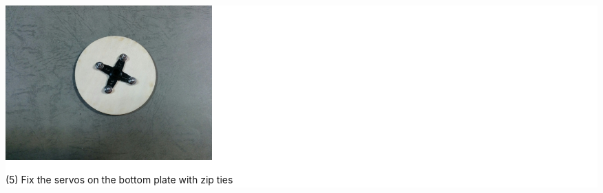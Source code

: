 <img src="https://github.com/FabLabKannai/SumobotJr/blob/master/docs/arduino/asm/asm_servo_horn.jpg" width="300" /> <br/>

(5) Fix the servos on the bottom plate with zip ties <br/>